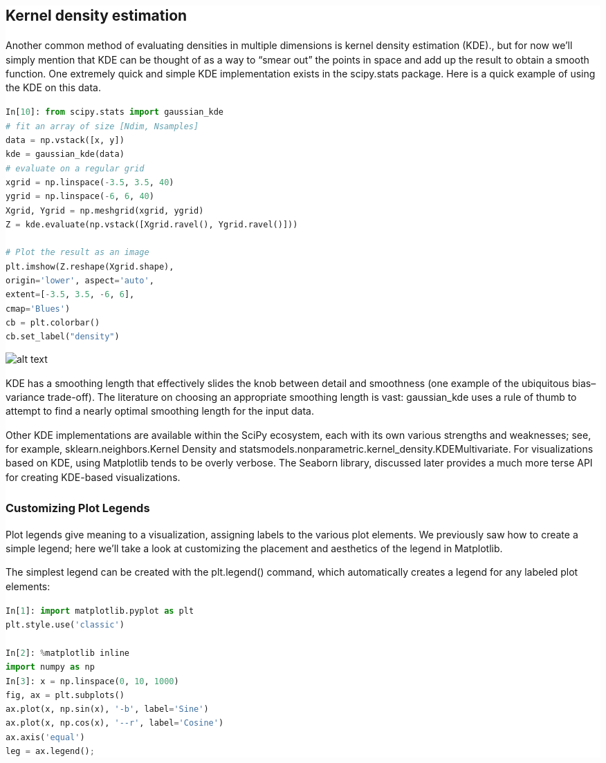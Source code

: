 ## Kernel density estimation

Another common method of evaluating densities in multiple dimensions is kernel density estimation (KDE)., but for now we’ll simply mention that KDE can be thought of as a way to “smear out” the points in space and add up the result to obtain
a smooth function. One extremely quick and simple KDE implementation exists in the scipy.stats package. Here is a quick example of using the KDE on this data.

```python
In[10]: from scipy.stats import gaussian_kde
# fit an array of size [Ndim, Nsamples]
data = np.vstack([x, y])
kde = gaussian_kde(data)
# evaluate on a regular grid
xgrid = np.linspace(-3.5, 3.5, 40)
ygrid = np.linspace(-6, 6, 40)
Xgrid, Ygrid = np.meshgrid(xgrid, ygrid)
Z = kde.evaluate(np.vstack([Xgrid.ravel(), Ygrid.ravel()]))

# Plot the result as an image
plt.imshow(Z.reshape(Xgrid.shape),
origin='lower', aspect='auto',
extent=[-3.5, 3.5, -6, 6],
cmap='Blues')
cb = plt.colorbar()
cb.set_label("density")
```

![alt text](../../../images/data_visualization/mathplotlib/image-5.png)

KDE has a smoothing length that effectively slides the knob between detail and smoothness (one example of the ubiquitous bias–variance trade-off). The literature on choosing an appropriate smoothing length is vast: gaussian_kde uses a rule of thumb to attempt to find a nearly optimal smoothing length for the input data.

Other KDE implementations are available within the SciPy ecosystem, each with its own various strengths and weaknesses; see, for example, sklearn.neighbors.Kernel Density and statsmodels.nonparametric.kernel_density.KDEMultivariate. For visualizations based on KDE, using Matplotlib tends to be overly verbose. The Seaborn library, discussed later provides a much more terse API for creating KDE-based visualizations.

### Customizing Plot Legends

Plot legends give meaning to a visualization, assigning labels to the various plot elements. We previously saw how to create a simple legend; here we’ll take a look at customizing the placement and aesthetics of the legend in Matplotlib.

The simplest legend can be created with the plt.legend() command, which automatically creates a legend for any labeled plot elements:

```python
In[1]: import matplotlib.pyplot as plt
plt.style.use('classic')

In[2]: %matplotlib inline
import numpy as np
In[3]: x = np.linspace(0, 10, 1000)
fig, ax = plt.subplots()
ax.plot(x, np.sin(x), '-b', label='Sine')
ax.plot(x, np.cos(x), '--r', label='Cosine')
ax.axis('equal')
leg = ax.legend();
```
